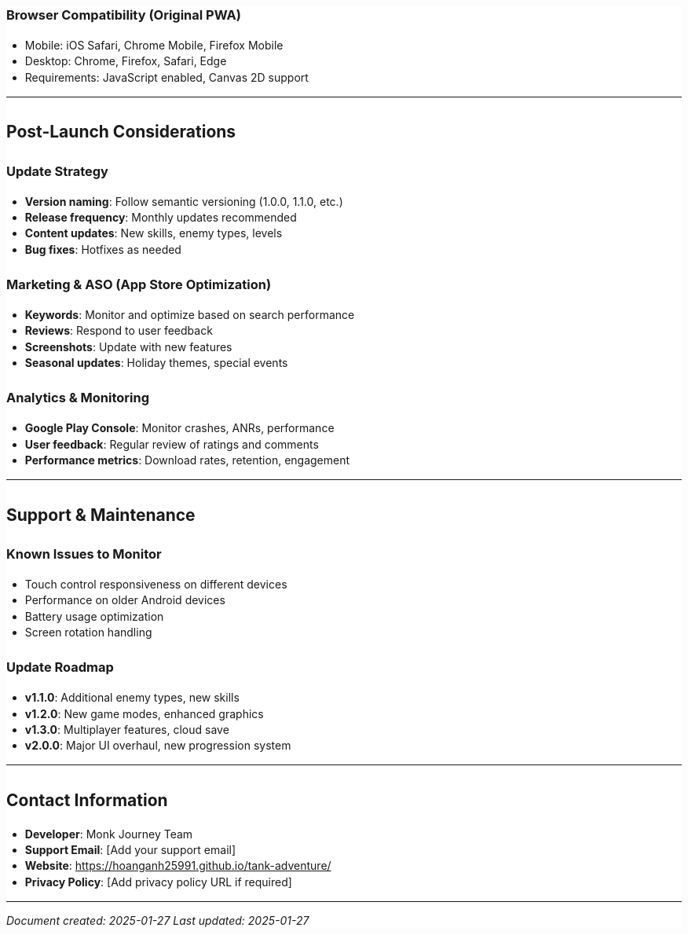 ### Browser Compatibility (Original PWA)
- Mobile: iOS Safari, Chrome Mobile, Firefox Mobile
- Desktop: Chrome, Firefox, Safari, Edge
- Requirements: JavaScript enabled, Canvas 2D support

---

## Post-Launch Considerations

### Update Strategy
- **Version naming**: Follow semantic versioning (1.0.0, 1.1.0, etc.)
- **Release frequency**: Monthly updates recommended
- **Content updates**: New skills, enemy types, levels
- **Bug fixes**: Hotfixes as needed

### Marketing & ASO (App Store Optimization)
- **Keywords**: Monitor and optimize based on search performance
- **Reviews**: Respond to user feedback
- **Screenshots**: Update with new features
- **Seasonal updates**: Holiday themes, special events

### Analytics & Monitoring
- **Google Play Console**: Monitor crashes, ANRs, performance
- **User feedback**: Regular review of ratings and comments
- **Performance metrics**: Download rates, retention, engagement

---

## Support & Maintenance

### Known Issues to Monitor
- Touch control responsiveness on different devices
- Performance on older Android devices
- Battery usage optimization
- Screen rotation handling

### Update Roadmap
- **v1.1.0**: Additional enemy types, new skills
- **v1.2.0**: New game modes, enhanced graphics
- **v1.3.0**: Multiplayer features, cloud save
- **v2.0.0**: Major UI overhaul, new progression system

---

## Contact Information

- **Developer**: Monk Journey Team
- **Support Email**: [Add your support email]
- **Website**: https://hoanganh25991.github.io/tank-adventure/
- **Privacy Policy**: [Add privacy policy URL if required]

---

*Document created: 2025-01-27*
*Last updated: 2025-01-27*
